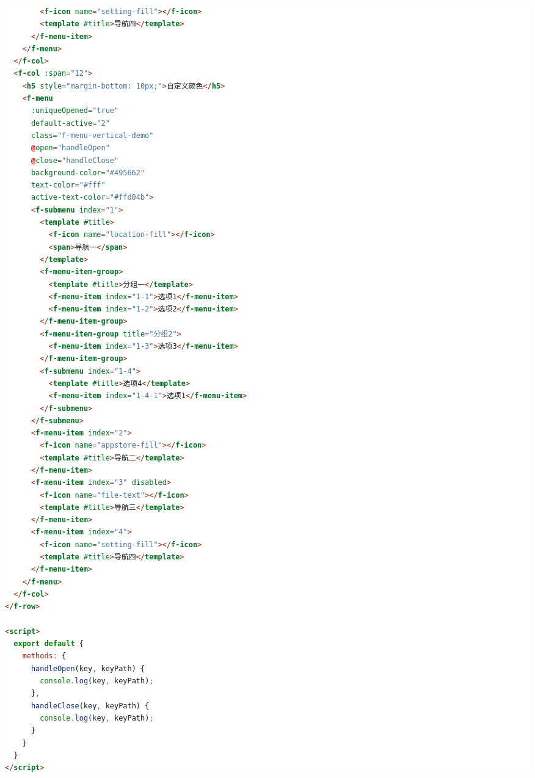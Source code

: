 ```html
        <f-icon name="setting-fill"></f-icon>
        <template #title>导航四</template>
      </f-menu-item>
    </f-menu>
  </f-col>
  <f-col :span="12">
    <h5 style="margin-bottom: 10px;">自定义颜色</h5>
    <f-menu
      :uniqueOpened="true"
      default-active="2"
      class="f-menu-vertical-demo"
      @open="handleOpen"
      @close="handleClose"
      background-color="#495662"
      text-color="#fff"
      active-text-color="#ffd04b">
      <f-submenu index="1">
        <template #title>
          <f-icon name="location-fill"></f-icon>
          <span>导航一</span>
        </template>
        <f-menu-item-group>
          <template #title>分组一</template>
          <f-menu-item index="1-1">选项1</f-menu-item>
          <f-menu-item index="1-2">选项2</f-menu-item>
        </f-menu-item-group>
        <f-menu-item-group title="分组2">
          <f-menu-item index="1-3">选项3</f-menu-item>
        </f-menu-item-group>
        <f-submenu index="1-4">
          <template #title>选项4</template>
          <f-menu-item index="1-4-1">选项1</f-menu-item>
        </f-submenu>
      </f-submenu>
      <f-menu-item index="2">
        <f-icon name="appstore-fill"></f-icon>
        <template #title>导航二</template>
      </f-menu-item>
      <f-menu-item index="3" disabled>
        <f-icon name="file-text"></f-icon>
        <template #title>导航三</template>
      </f-menu-item>
      <f-menu-item index="4">
        <f-icon name="setting-fill"></f-icon>
        <template #title>导航四</template>
      </f-menu-item>
    </f-menu>
  </f-col>
</f-row>

<script>
  export default {
    methods: {
      handleOpen(key, keyPath) {
        console.log(key, keyPath);
      },
      handleClose(key, keyPath) {
        console.log(key, keyPath);
      }
    }
  }
</script>
```